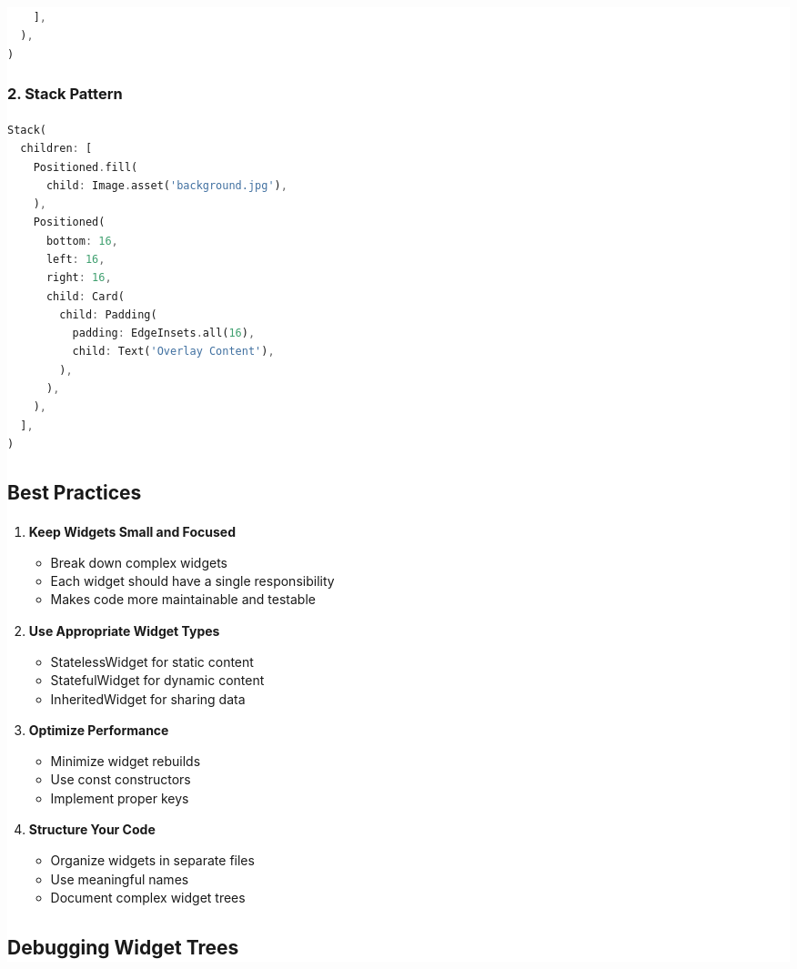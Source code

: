 ```dart
    ],
  ),
)
```

### 2. Stack Pattern

```dart
Stack(
  children: [
    Positioned.fill(
      child: Image.asset('background.jpg'),
    ),
    Positioned(
      bottom: 16,
      left: 16,
      right: 16,
      child: Card(
        child: Padding(
          padding: EdgeInsets.all(16),
          child: Text('Overlay Content'),
        ),
      ),
    ),
  ],
)
```

## Best Practices

1. **Keep Widgets Small and Focused**

   - Break down complex widgets
   - Each widget should have a single responsibility
   - Makes code more maintainable and testable

2. **Use Appropriate Widget Types**

   - StatelessWidget for static content
   - StatefulWidget for dynamic content
   - InheritedWidget for sharing data

3. **Optimize Performance**

   - Minimize widget rebuilds
   - Use const constructors
   - Implement proper keys

4. **Structure Your Code**
   - Organize widgets in separate files
   - Use meaningful names
   - Document complex widget trees

## Debugging Widget Trees
